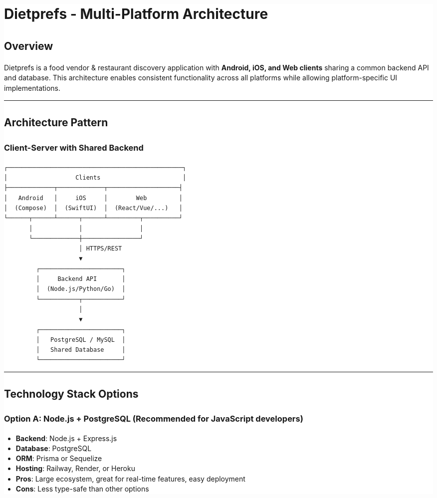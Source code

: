 # Dietprefs - Multi-Platform Architecture

## Overview
Dietprefs is a food vendor & restaurant discovery application with **Android, iOS, and Web clients** sharing a common backend API and database. This architecture enables consistent functionality across all platforms while allowing platform-specific UI implementations.

---

## Architecture Pattern

### **Client-Server with Shared Backend**

```
┌─────────────────────────────────────────────────┐
│                   Clients                       │
├─────────────┬─────────────┬────────────────────┤
│   Android   │     iOS     │        Web         │
│  (Compose)  │  (SwiftUI)  │  (React/Vue/...)   │
└──────┬──────┴──────┬──────┴─────────┬──────────┘
       │             │                │
       └─────────────┼────────────────┘
                     │ HTTPS/REST
                     ▼
         ┌───────────────────────┐
         │     Backend API       │
         │  (Node.js/Python/Go)  │
         └───────────┬───────────┘
                     │
                     ▼
         ┌───────────────────────┐
         │   PostgreSQL / MySQL  │
         │   Shared Database     │
         └───────────────────────┘
```

---

## Technology Stack Options

### **Option A: Node.js + PostgreSQL** (Recommended for JavaScript developers)
- **Backend**: Node.js + Express.js
- **Database**: PostgreSQL
- **ORM**: Prisma or Sequelize
- **Hosting**: Railway, Render, or Heroku
- **Pros**: Large ecosystem, great for real-time features, easy deployment
- **Cons**: Less type-safe than other options

